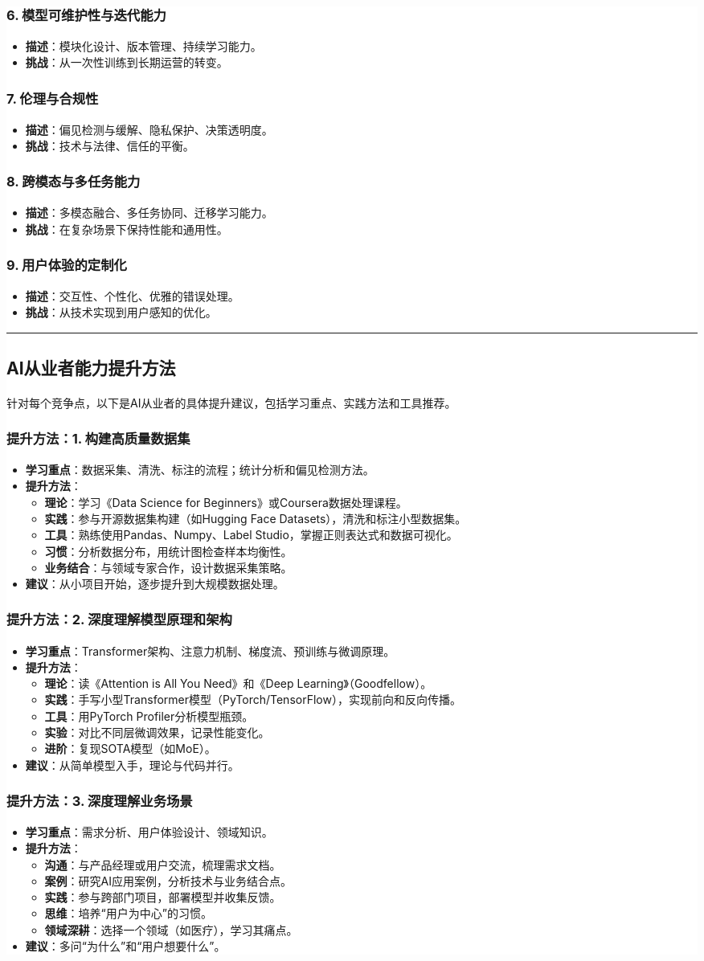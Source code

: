 ### 6. 模型可维护性与迭代能力
- **描述**：模块化设计、版本管理、持续学习能力。
- **挑战**：从一次性训练到长期运营的转变。

### 7. 伦理与合规性
- **描述**：偏见检测与缓解、隐私保护、决策透明度。
- **挑战**：技术与法律、信任的平衡。

### 8. 跨模态与多任务能力
- **描述**：多模态融合、多任务协同、迁移学习能力。
- **挑战**：在复杂场景下保持性能和通用性。

### 9. 用户体验的定制化
- **描述**：交互性、个性化、优雅的错误处理。
- **挑战**：从技术实现到用户感知的优化。

---

## AI从业者能力提升方法

针对每个竞争点，以下是AI从业者的具体提升建议，包括学习重点、实践方法和工具推荐。

### 提升方法：1. 构建高质量数据集
- **学习重点**：数据采集、清洗、标注的流程；统计分析和偏见检测方法。
- **提升方法**：
  - **理论**：学习《Data Science for Beginners》或Coursera数据处理课程。
  - **实践**：参与开源数据集构建（如Hugging Face Datasets），清洗和标注小型数据集。
  - **工具**：熟练使用Pandas、Numpy、Label Studio，掌握正则表达式和数据可视化。
  - **习惯**：分析数据分布，用统计图检查样本均衡性。
  - **业务结合**：与领域专家合作，设计数据采集策略。
- **建议**：从小项目开始，逐步提升到大规模数据处理。

### 提升方法：2. 深度理解模型原理和架构
- **学习重点**：Transformer架构、注意力机制、梯度流、预训练与微调原理。
- **提升方法**：
  - **理论**：读《Attention is All You Need》和《Deep Learning》（Goodfellow）。
  - **实践**：手写小型Transformer模型（PyTorch/TensorFlow），实现前向和反向传播。
  - **工具**：用PyTorch Profiler分析模型瓶颈。
  - **实验**：对比不同层微调效果，记录性能变化。
  - **进阶**：复现SOTA模型（如MoE）。
- **建议**：从简单模型入手，理论与代码并行。

### 提升方法：3. 深度理解业务场景
- **学习重点**：需求分析、用户体验设计、领域知识。
- **提升方法**：
  - **沟通**：与产品经理或用户交流，梳理需求文档。
  - **案例**：研究AI应用案例，分析技术与业务结合点。
  - **实践**：参与跨部门项目，部署模型并收集反馈。
  - **思维**：培养“用户为中心”的习惯。
  - **领域深耕**：选择一个领域（如医疗），学习其痛点。
- **建议**：多问“为什么”和“用户想要什么”。
